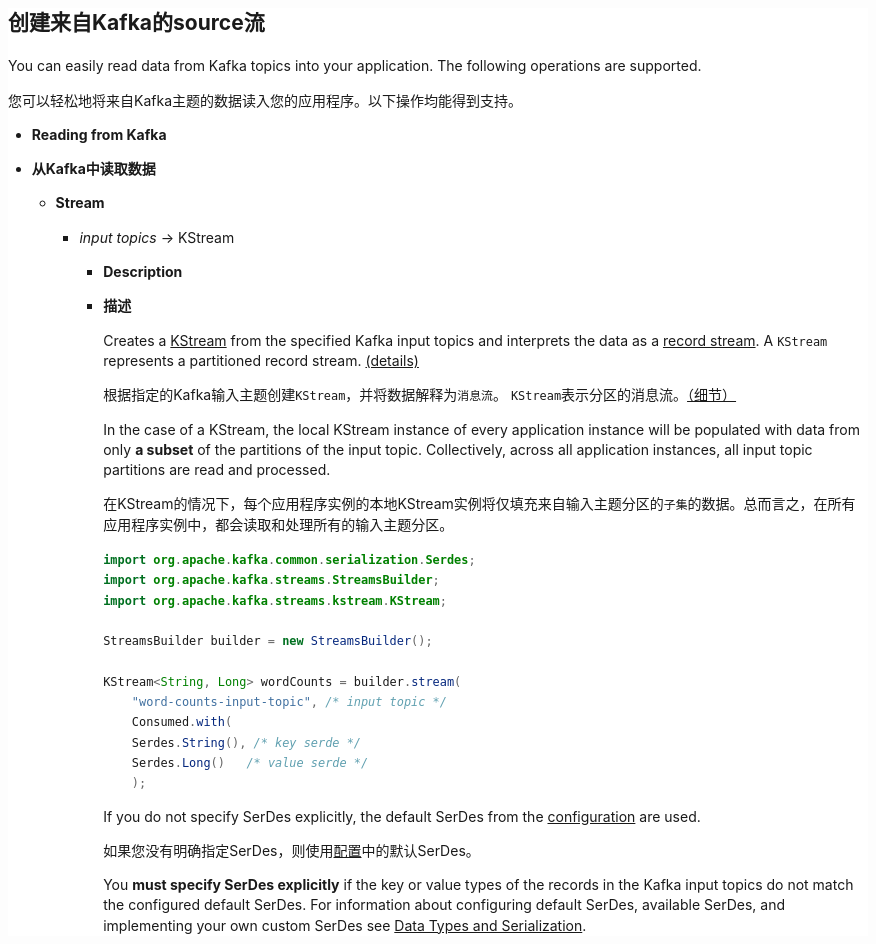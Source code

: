 ## 创建来自Kafka的source流

You can easily read data from Kafka topics into your application. The following operations are supported.

您可以轻松地将来自Kafka主题的数据读入您的应用程序。以下操作均能得到支持。

* **Reading from Kafka**

* **从Kafka中读取数据**

    * **Stream**

        * *input topics* → KStream

            * **Description**

            * **描述**

                Creates a [KStream](http://kafka.apache.org/11/documentation/streams/concepts.html#streams-concepts-kstream) from the specified Kafka input topics and interprets the data as a [record stream](http://kafka.apache.org/11/documentation/streams/concepts.html#streams-concepts-kstream). A `KStream` represents a partitioned record stream. [(details)](http://kafka.apache.org/11/javadoc/org/apache/kafka/streams/StreamsBuilder.html#stream(java.lang.String))

                根据指定的Kafka输入主题创建`KStream`，并将数据解释为`消息流`。 `KStream`表示分区的消息流。[（细节）](http://kafka.apache.org/11/javadoc/org/apache/kafka/streams/StreamsBuilder.html#stream(java.lang.String))
                
                In the case of a KStream, the local KStream instance of every application instance will be populated with data from only **a subset** of the partitions of the input topic. Collectively, across all application instances, all input topic partitions are read and processed.

                在KStream的情况下，每个应用程序实例的本地KStream实例将仅填充来自输入主题分区的`子集`的数据。总而言之，在所有应用程序实例中，都会读取和处理所有的输入主题分区。

                ```java
                import org.apache.kafka.common.serialization.Serdes;
                import org.apache.kafka.streams.StreamsBuilder;
                import org.apache.kafka.streams.kstream.KStream;

                StreamsBuilder builder = new StreamsBuilder();

                KStream<String, Long> wordCounts = builder.stream(
                    "word-counts-input-topic", /* input topic */
                    Consumed.with(
                    Serdes.String(), /* key serde */
                    Serdes.Long()   /* value serde */
                    );
                ```

                If you do not specify SerDes explicitly, the default SerDes from the [configuration](http://kafka.apache.org/11/documentation/streams/developer-guide/config-streams.html#streams-developer-guide-configuration) are used.

                如果您没有明确指定SerDes，则使用[配置](config-streams.md)中的默认SerDes。

                You **must specify SerDes explicitly** if the key or value types of the records in the Kafka input topics do not match the configured default SerDes. For information about configuring default SerDes, available SerDes, and implementing your own custom SerDes see [Data Types and Serialization](http://kafka.apache.org/11/documentation/streams/developer-guide/datatypes.html#streams-developer-guide-serdes).
